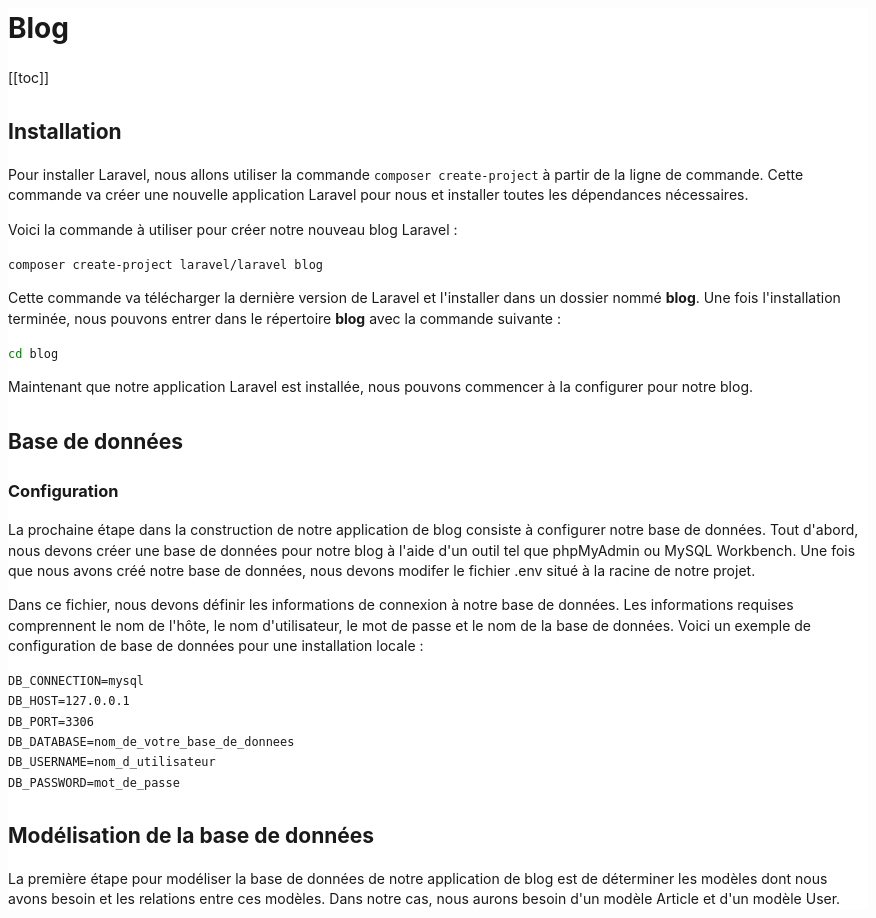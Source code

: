 # Blog

[[toc]]

## Installation

Pour installer Laravel, nous allons utiliser la commande `composer create-project` à partir de la ligne de commande. Cette commande va créer une nouvelle application Laravel pour nous et installer toutes les dépendances nécessaires.

Voici la commande à utiliser pour créer notre nouveau blog Laravel :

```bash
composer create-project laravel/laravel blog
```

Cette commande va télécharger la dernière version de Laravel et l'installer dans un dossier nommé **blog**. Une fois l'installation terminée, nous pouvons entrer dans le répertoire **blog** avec la commande suivante :

```bash
cd blog
```

Maintenant que notre application Laravel est installée, nous pouvons commencer à la configurer pour notre blog.

## Base de données

### Configuration

La prochaine étape dans la construction de notre application de blog consiste à configurer notre base de données. Tout d'abord, nous devons créer une base de données pour notre blog à l'aide d'un outil tel que phpMyAdmin ou MySQL Workbench. Une fois que nous avons créé notre base de données, nous devons modifer le fichier .env situé à la racine de notre projet.

Dans ce fichier, nous devons définir les informations de connexion à notre base de données. Les informations requises comprennent le nom de l'hôte, le nom d'utilisateur, le mot de passe et le nom de la base de données. Voici un exemple de configuration de base de données pour une installation locale :

```dotenv
DB_CONNECTION=mysql
DB_HOST=127.0.0.1
DB_PORT=3306
DB_DATABASE=nom_de_votre_base_de_donnees
DB_USERNAME=nom_d_utilisateur
DB_PASSWORD=mot_de_passe
```

## Modélisation de la base de données

La première étape pour modéliser la base de données de notre application de blog est de déterminer les modèles dont nous avons besoin et les relations entre ces modèles. Dans notre cas, nous aurons besoin d'un modèle Article et d'un modèle User.
